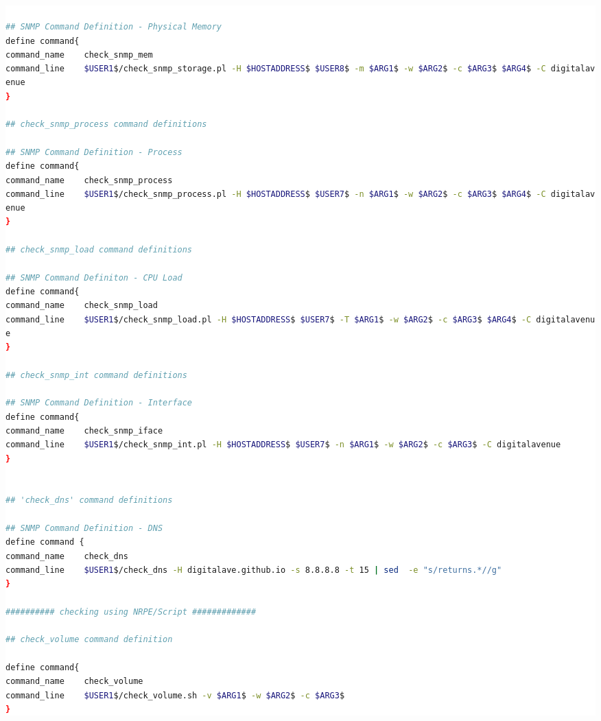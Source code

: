 ```bash

## SNMP Command Definition - Physical Memory
define command{
command_name	check_snmp_mem
command_line	$USER1$/check_snmp_storage.pl -H $HOSTADDRESS$ $USER8$ -m $ARG1$ -w $ARG2$ -c $ARG3$ $ARG4$ -C digitalavenue
}

## check_snmp_process command definitions

## SNMP Command Definition - Process
define command{
command_name	check_snmp_process
command_line	$USER1$/check_snmp_process.pl -H $HOSTADDRESS$ $USER7$ -n $ARG1$ -w $ARG2$ -c $ARG3$ $ARG4$ -C digitalavenue
}

## check_snmp_load command definitions

## SNMP Command Definiton - CPU Load
define command{
command_name	check_snmp_load
command_line	$USER1$/check_snmp_load.pl -H $HOSTADDRESS$ $USER7$ -T $ARG1$ -w $ARG2$ -c $ARG3$ $ARG4$ -C digitalavenue
}

## check_snmp_int command definitions

## SNMP Command Definition - Interface 
define command{
command_name	check_snmp_iface
command_line	$USER1$/check_snmp_int.pl -H $HOSTADDRESS$ $USER7$ -n $ARG1$ -w $ARG2$ -c $ARG3$ -C digitalavenue
}


## 'check_dns' command definitions

## SNMP Command Definition - DNS
define command {
command_name	check_dns
command_line	$USER1$/check_dns -H digitalave.github.io -s 8.8.8.8 -t 15 | sed  -e "s/returns.*//g" 
}

########## checking using NRPE/Script #############

## check_volume command definition

define command{
command_name	check_volume
command_line	$USER1$/check_volume.sh -v $ARG1$ -w $ARG2$ -c $ARG3$
}
```
